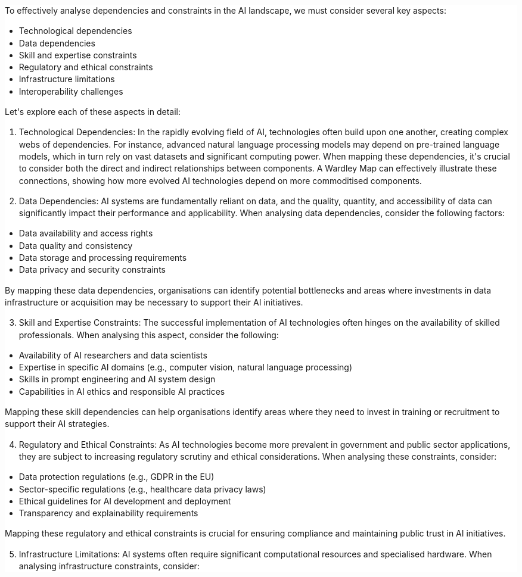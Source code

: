 To effectively analyse dependencies and constraints in the AI landscape, we must consider several key aspects:

- Technological dependencies
- Data dependencies
- Skill and expertise constraints
- Regulatory and ethical constraints
- Infrastructure limitations
- Interoperability challenges

Let's explore each of these aspects in detail:

1. Technological Dependencies: In the rapidly evolving field of AI, technologies often build upon one another, creating complex webs of dependencies. For instance, advanced natural language processing models may depend on pre-trained language models, which in turn rely on vast datasets and significant computing power. When mapping these dependencies, it's crucial to consider both the direct and indirect relationships between components. A Wardley Map can effectively illustrate these connections, showing how more evolved AI technologies depend on more commoditised components.

2. Data Dependencies: AI systems are fundamentally reliant on data, and the quality, quantity, and accessibility of data can significantly impact their performance and applicability. When analysing data dependencies, consider the following factors:

- Data availability and access rights
- Data quality and consistency
- Data storage and processing requirements
- Data privacy and security constraints

By mapping these data dependencies, organisations can identify potential bottlenecks and areas where investments in data infrastructure or acquisition may be necessary to support their AI initiatives.

3. Skill and Expertise Constraints: The successful implementation of AI technologies often hinges on the availability of skilled professionals. When analysing this aspect, consider the following:

- Availability of AI researchers and data scientists
- Expertise in specific AI domains (e.g., computer vision, natural language processing)
- Skills in prompt engineering and AI system design
- Capabilities in AI ethics and responsible AI practices

Mapping these skill dependencies can help organisations identify areas where they need to invest in training or recruitment to support their AI strategies.

4. Regulatory and Ethical Constraints: As AI technologies become more prevalent in government and public sector applications, they are subject to increasing regulatory scrutiny and ethical considerations. When analysing these constraints, consider:

- Data protection regulations (e.g., GDPR in the EU)
- Sector-specific regulations (e.g., healthcare data privacy laws)
- Ethical guidelines for AI development and deployment
- Transparency and explainability requirements

Mapping these regulatory and ethical constraints is crucial for ensuring compliance and maintaining public trust in AI initiatives.

5. Infrastructure Limitations: AI systems often require significant computational resources and specialised hardware. When analysing infrastructure constraints, consider:
